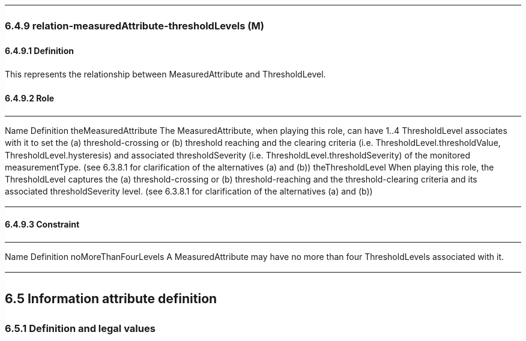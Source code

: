 * * *
### 6.4.9 relation-measuredAttribute-thresholdLevels (M)
#### 6.4.9.1 Definition
This represents the relationship between MeasuredAttribute and ThresholdLevel.
#### 6.4.9.2 Role
* * *
Name Definition theMeasuredAttribute The MeasuredAttribute, when playing this
role, can have 1..4 ThresholdLevel associates with it to set the (a)
threshold-crossing or (b) threshold reaching and the clearing criteria (i.e.
ThresholdLevel.thresholdValue, ThresholdLevel.hysteresis) and associated
thresholdSeverity (i.e. ThresholdLevel.thresholdSeverity) of the monitored
measurementType. (see 6.3.8.1 for clarification of the alternatives (a) and
(b)) theThresholdLevel When playing this role, the ThresholdLevel captures the
(a) threshold-crossing or (b) threshold-reaching and the threshold-clearing
criteria and its associated thresholdSeverity level. (see 6.3.8.1 for
clarification of the alternatives (a) and (b))
* * *
#### 6.4.9.3 Constraint
* * *
Name Definition noMoreThanFourLevels A MeasuredAttribute may have no more than
four ThresholdLevels associated with it.
* * *
## 6.5 Information attribute definition
### 6.5.1 Definition and legal values